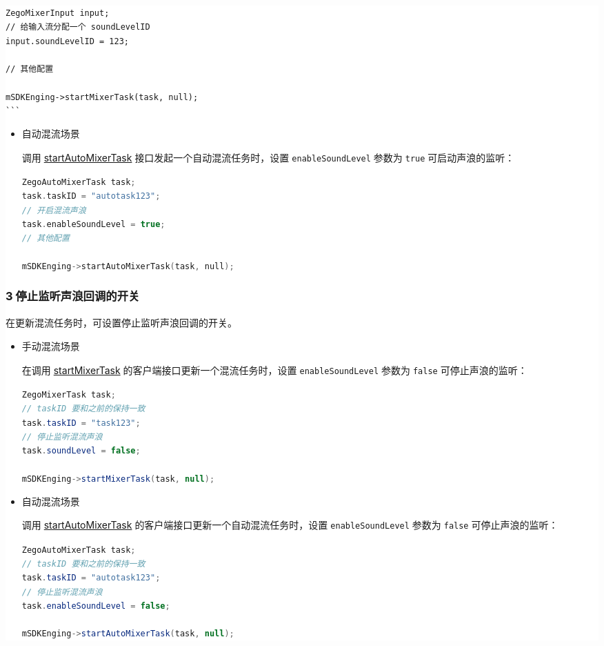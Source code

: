     ZegoMixerInput input;
    // 给输入流分配一个 soundLevelID
    input.soundLevelID = 123;

    // 其他配置

    mSDKEnging->startMixerTask(task, null);
    ```

- 自动混流场景

  调用 [startAutoMixerTask](https://doc-zh.zego.im/article/api?doc=Express_Video_SDK_API~cpp_macos~class~IZegoExpressEngine#start-auto-mixer-task) 接口发起一个自动混流任务时，设置 `enableSoundLevel` 参数为 `true` 可启动声浪的监听：

    ```cpp
    ZegoAutoMixerTask task;
    task.taskID = "autotask123";
    // 开启混流声浪
    task.enableSoundLevel = true;
    // 其他配置

    mSDKEnging->startAutoMixerTask(task, null);
    ```


### 3 停止监听声浪回调的开关

在更新混流任务时，可设置停止监听声浪回调的开关。

- 手动混流场景

  在调用 [startMixerTask](https://doc-zh.zego.im/article/api?doc=Express_Video_SDK_API~cpp_macos~class~IZegoExpressEngine#start-mixer-task) 的客户端接口更新一个混流任务时，设置 `enableSoundLevel` 参数为 `false` 可停止声浪的监听：

    ```java
    ZegoMixerTask task;
    // taskID 要和之前的保持一致
    task.taskID = "task123";
    // 停止监听混流声浪
    task.soundLevel = false;

    mSDKEnging->startMixerTask(task, null);
    ```

- 自动混流场景

  调用 [startAutoMixerTask](https://doc-zh.zego.im/article/api?doc=Express_Video_SDK_API~cpp_macos~class~IZegoExpressEngine#start-auto-mixer-task) 的客户端接口更新一个自动混流任务时，设置 `enableSoundLevel` 参数为 `false` 可停止声浪的监听：

    ```java
    ZegoAutoMixerTask task;
    // taskID 要和之前的保持一致
    task.taskID = "autotask123";
    // 停止监听混流声浪
    task.enableSoundLevel = false;

    mSDKEnging->startAutoMixerTask(task, null);
    ```
